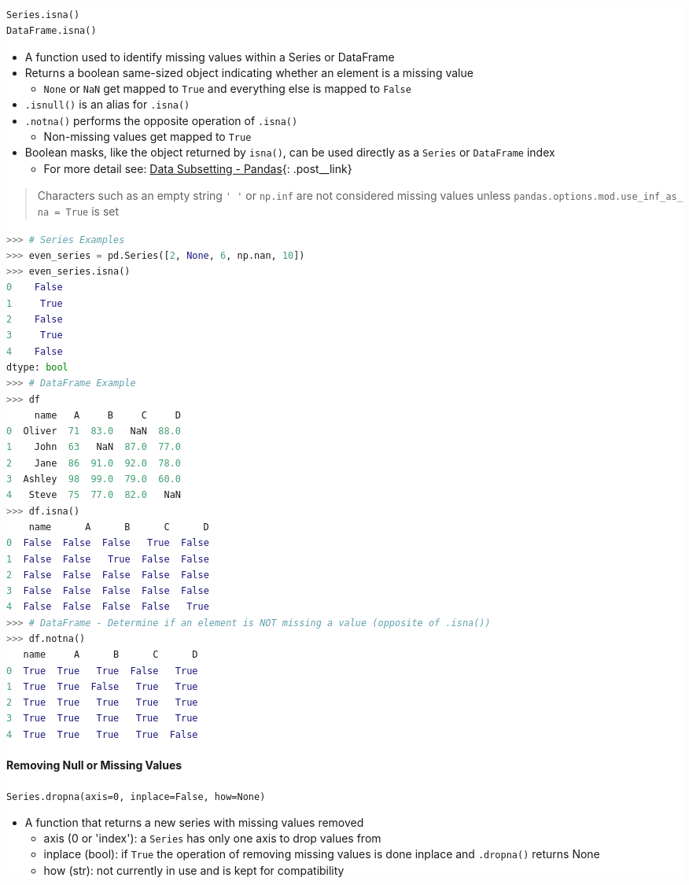 
`Series.isna()`
<br>
`DataFrame.isna()`

* A function used to identify missing values within a Series or DataFrame 
* Returns a boolean same-sized object indicating whether an element is a missing value 
  * `None` or `NaN` get mapped to `True` and everything else is mapped to `False`
* `.isnull()` is an alias for `.isna()`
* `.notna()` performs the opposite operation of `.isna()`
  * Non-missing values get mapped to `True`
* Boolean masks, like the object returned by `isna()`, can be used directly as a `Series` or `DataFrame` index
  * For more detail see: [Data Subsetting - Pandas](/quick%20start/pandas-data-selection.html){: .post__link}

>Characters such as an empty string `' '` or `np.inf` are not considered missing values unless `pandas.options.mod.use_inf_as_na = True` is set

```python
>>> # Series Examples
>>> even_series = pd.Series([2, None, 6, np.nan, 10])
>>> even_series.isna()
0    False
1     True
2    False
3     True
4    False
dtype: bool
>>> # DataFrame Example
>>> df
     name   A     B     C     D
0  Oliver  71  83.0   NaN  88.0
1    John  63   NaN  87.0  77.0
2    Jane  86  91.0  92.0  78.0
3  Ashley  98  99.0  79.0  60.0
4   Steve  75  77.0  82.0   NaN
>>> df.isna()
    name      A      B      C      D
0  False  False  False   True  False
1  False  False   True  False  False
2  False  False  False  False  False
3  False  False  False  False  False
4  False  False  False  False   True
>>> # DataFrame - Determine if an element is NOT missing a value (opposite of .isna())
>>> df.notna()
   name     A      B      C      D
0  True  True   True  False   True
1  True  True  False   True   True
2  True  True   True   True   True
3  True  True   True   True   True
4  True  True   True   True  False
```
#### Removing Null or Missing Values
`Series.dropna(axis=0, inplace=False, how=None)`
* A function that returns a new series with missing values removed
  * axis (0 or 'index'): a `Series` has only one axis to drop values from
  * inplace (bool): if `True` the operation of removing missing values is done inplace and `.dropna()` returns None
  * how (str): not currently in use and is kept for compatibility
